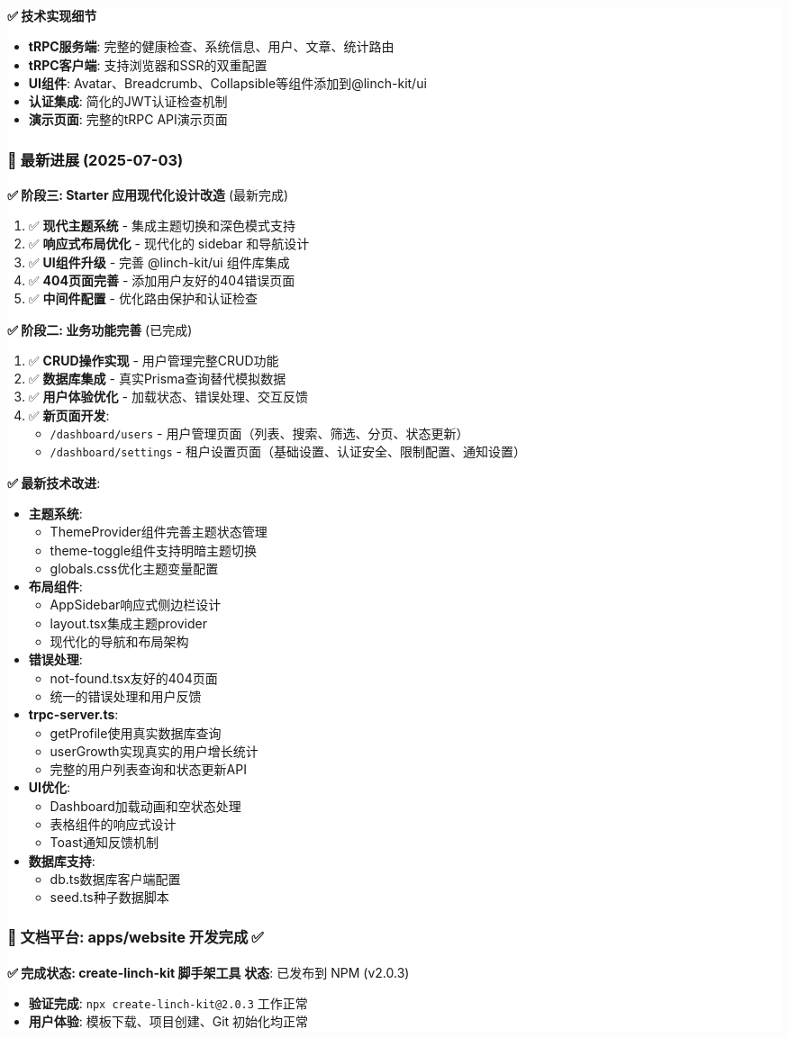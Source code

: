 **✅ 技术实现细节**
- **tRPC服务端**: 完整的健康检查、系统信息、用户、文章、统计路由
- **tRPC客户端**: 支持浏览器和SSR的双重配置
- **UI组件**: Avatar、Breadcrumb、Collapsible等组件添加到@linch-kit/ui
- **认证集成**: 简化的JWT认证检查机制
- **演示页面**: 完整的tRPC API演示页面

### 🎯 最新进展 (2025-07-03)

**✅ 阶段三: Starter 应用现代化设计改造** (最新完成)
1. ✅ **现代主题系统** - 集成主题切换和深色模式支持
2. ✅ **响应式布局优化** - 现代化的 sidebar 和导航设计
3. ✅ **UI组件升级** - 完善 @linch-kit/ui 组件库集成
4. ✅ **404页面完善** - 添加用户友好的404错误页面
5. ✅ **中间件配置** - 优化路由保护和认证检查

**✅ 阶段二: 业务功能完善** (已完成)
1. ✅ **CRUD操作实现** - 用户管理完整CRUD功能
2. ✅ **数据库集成** - 真实Prisma查询替代模拟数据
3. ✅ **用户体验优化** - 加载状态、错误处理、交互反馈
4. ✅ **新页面开发**:
   - `/dashboard/users` - 用户管理页面（列表、搜索、筛选、分页、状态更新）
   - `/dashboard/settings` - 租户设置页面（基础设置、认证安全、限制配置、通知设置）

**✅ 最新技术改进**:
- **主题系统**: 
  - ThemeProvider组件完善主题状态管理
  - theme-toggle组件支持明暗主题切换
  - globals.css优化主题变量配置
- **布局组件**:
  - AppSidebar响应式侧边栏设计
  - layout.tsx集成主题provider
  - 现代化的导航和布局架构
- **错误处理**:
  - not-found.tsx友好的404页面
  - 统一的错误处理和用户反馈
- **trpc-server.ts**: 
  - getProfile使用真实数据库查询
  - userGrowth实现真实的用户增长统计
  - 完整的用户列表查询和状态更新API
- **UI优化**:
  - Dashboard加载动画和空状态处理
  - 表格组件的响应式设计
  - Toast通知反馈机制
- **数据库支持**:
  - db.ts数据库客户端配置
  - seed.ts种子数据脚本

### 🎉 文档平台: apps/website 开发完成 ✅

**✅ 完成状态: create-linch-kit 脚手架工具**
**状态**: 已发布到 NPM (v2.0.3)
- **验证完成**: `npx create-linch-kit@2.0.3` 工作正常
- **用户体验**: 模板下载、项目创建、Git 初始化均正常
